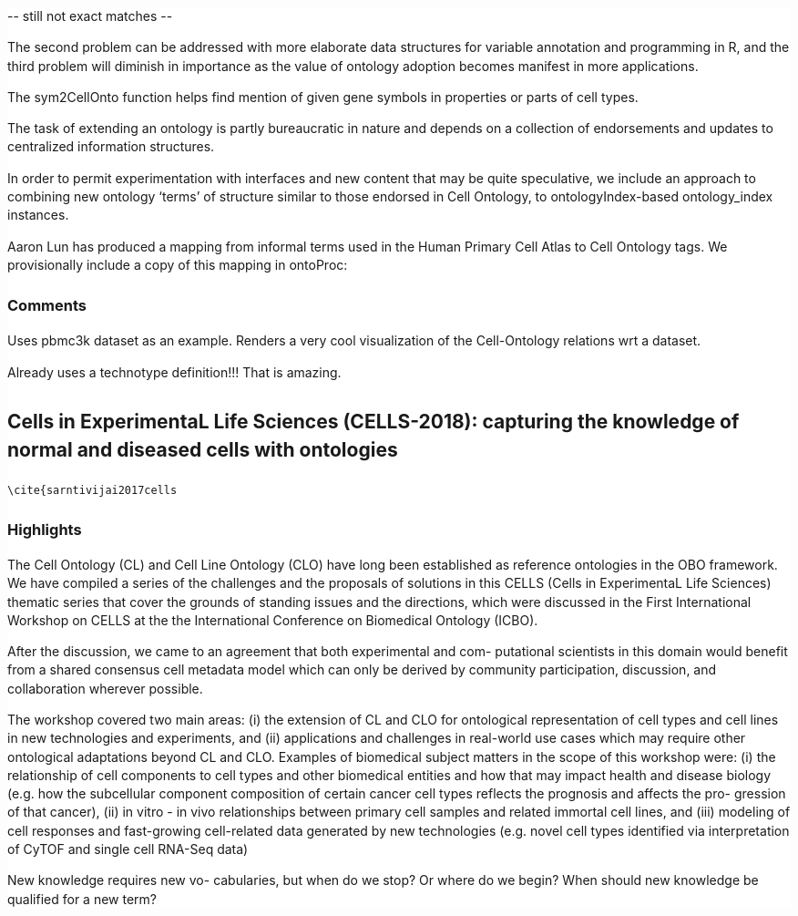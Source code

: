 -- still not exact matches -- 

The second problem can be addressed with more elaborate data structures for variable annotation and programming in R, and the third problem will diminish in importance as the value of ontology adoption becomes manifest in more applications.
 
The sym2CellOnto function helps find mention of given gene symbols in properties or parts of cell types.

The task of extending an ontology is partly bureaucratic in nature and depends on a collection of endorsements and updates to centralized information structures.

In order to permit experimentation with interfaces and new content that may be quite speculative, we include an approach to combining new ontology ‘terms’ of structure similar to those endorsed in Cell Ontology, to ontologyIndex-based ontology\_index instances.

Aaron Lun has produced a mapping from informal terms used in the Human Primary Cell Atlas to Cell Ontology tags. We provisionally include a copy of this mapping in ontoProc:

### Comments

Uses pbmc3k dataset as an example. Renders a very cool visualization of the Cell-Ontology relations wrt a dataset. 

Already uses a technotype definition!!! That is amazing. 

## Cells in ExperimentaL Life Sciences (CELLS-2018): capturing the knowledge of normal and diseased cells with ontologies
    \cite{sarntivijai2017cells
    
### Highlights

The Cell Ontology (CL) and Cell Line Ontology (CLO) have long been established as reference ontologies in the OBO framework. We have compiled a series of the challenges and the proposals of solutions in this CELLS (Cells in ExperimentaL Life Sciences) thematic series that cover the grounds of standing issues and the directions, which were discussed in the First International Workshop on CELLS at the the International Conference on Biomedical Ontology (ICBO).

After the discussion, we came to an agreement that both experimental and com- putational scientists in this domain would benefit from a shared consensus cell metadata model which can only be derived by community participation, discussion, and collaboration wherever possible. 

The workshop covered two main areas: (i) the extension of CL and CLO for ontological representation of cell types and cell lines in new technologies and experiments, and (ii) applications and challenges in real-world use cases which may require other ontological adaptations beyond CL and CLO. Examples of biomedical subject matters in the scope of this workshop were: (i) the relationship of cell components to cell types and other biomedical entities and how that may impact health and disease biology (e.g. how the subcellular component composition of certain cancer cell types reflects the prognosis and affects the pro- gression of that cancer), (ii) in vitro - in vivo relationships between primary cell samples and related immortal cell lines, and (iii) modeling of cell responses and fast-growing cell-related data generated by new technologies (e.g. novel cell types identified via interpretation of CyTOF and single cell RNA-Seq data)

New knowledge requires new vo- cabularies, but when do we stop? Or where do we begin? When should new knowledge be qualified for a new term?
